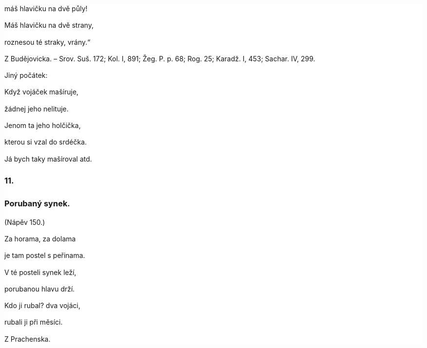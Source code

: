 máš hlavičku na dvě půly!

</section>

<section>

Máš hlavičku na dvě strany,

roznesou té straky, vrány.“

Z Budějovicka. – Srov. Suš. 172; Kol. I, 891; Žeg. P. p. 68; Rog. 25; Karadž. I, 453; Sachar. IV, 299.

</section>

<section>

Jiný počátek:

Když vojáček mašíruje,

žádnej jeho nelituje.

</section>

<section>

Jenom ta jeho holčička,

kterou si vzal do srdéčka.

</section>

<section>

Já bych taky mašíroval atd.

### 11.

### Porubaný synek.

(Nápěv 150.)

Za horama, za dolama

je tam postel s peřinama.

</section>

<section>

V té posteli synek leží,

porubanou hlavu drží.

</section>

<section>

Kdo ji rubal? dva vojáci,

rubali ji při měsíci.

Z Prachenska.
